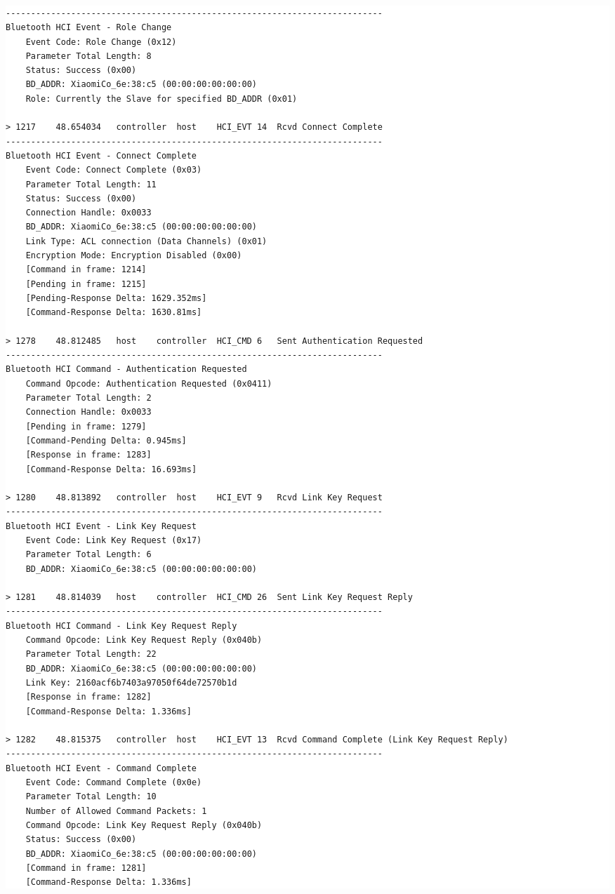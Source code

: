   ```dtd
  ---------------------------------------------------------------------------
  Bluetooth HCI Event - Role Change
      Event Code: Role Change (0x12)
      Parameter Total Length: 8
      Status: Success (0x00)
      BD_ADDR: XiaomiCo_6e:38:c5 (00:00:00:00:00:00)
      Role: Currently the Slave for specified BD_ADDR (0x01)
  
  > 1217	48.654034	controller	host	HCI_EVT	14	Rcvd Connect Complete
  ---------------------------------------------------------------------------
  Bluetooth HCI Event - Connect Complete
      Event Code: Connect Complete (0x03)
      Parameter Total Length: 11
      Status: Success (0x00)
      Connection Handle: 0x0033
      BD_ADDR: XiaomiCo_6e:38:c5 (00:00:00:00:00:00)
      Link Type: ACL connection (Data Channels) (0x01)
      Encryption Mode: Encryption Disabled (0x00)
      [Command in frame: 1214]
      [Pending in frame: 1215]
      [Pending-Response Delta: 1629.352ms]
      [Command-Response Delta: 1630.81ms]
  
  > 1278	48.812485	host	controller	HCI_CMD	6	Sent Authentication Requested
  ---------------------------------------------------------------------------
  Bluetooth HCI Command - Authentication Requested
      Command Opcode: Authentication Requested (0x0411)
      Parameter Total Length: 2
      Connection Handle: 0x0033
      [Pending in frame: 1279]
      [Command-Pending Delta: 0.945ms]
      [Response in frame: 1283]
      [Command-Response Delta: 16.693ms]
  
  > 1280	48.813892	controller	host	HCI_EVT	9	Rcvd Link Key Request
  ---------------------------------------------------------------------------
  Bluetooth HCI Event - Link Key Request
      Event Code: Link Key Request (0x17)
      Parameter Total Length: 6
      BD_ADDR: XiaomiCo_6e:38:c5 (00:00:00:00:00:00)
  
  > 1281	48.814039	host	controller	HCI_CMD	26	Sent Link Key Request Reply
  ---------------------------------------------------------------------------
  Bluetooth HCI Command - Link Key Request Reply
      Command Opcode: Link Key Request Reply (0x040b)
      Parameter Total Length: 22
      BD_ADDR: XiaomiCo_6e:38:c5 (00:00:00:00:00:00)
      Link Key: 2160acf6b7403a97050f64de72570b1d
      [Response in frame: 1282]
      [Command-Response Delta: 1.336ms]
  
  > 1282	48.815375	controller	host	HCI_EVT	13	Rcvd Command Complete (Link Key Request Reply)
  ---------------------------------------------------------------------------
  Bluetooth HCI Event - Command Complete
      Event Code: Command Complete (0x0e)
      Parameter Total Length: 10
      Number of Allowed Command Packets: 1
      Command Opcode: Link Key Request Reply (0x040b)
      Status: Success (0x00)
      BD_ADDR: XiaomiCo_6e:38:c5 (00:00:00:00:00:00)
      [Command in frame: 1281]
      [Command-Response Delta: 1.336ms]
  ```
